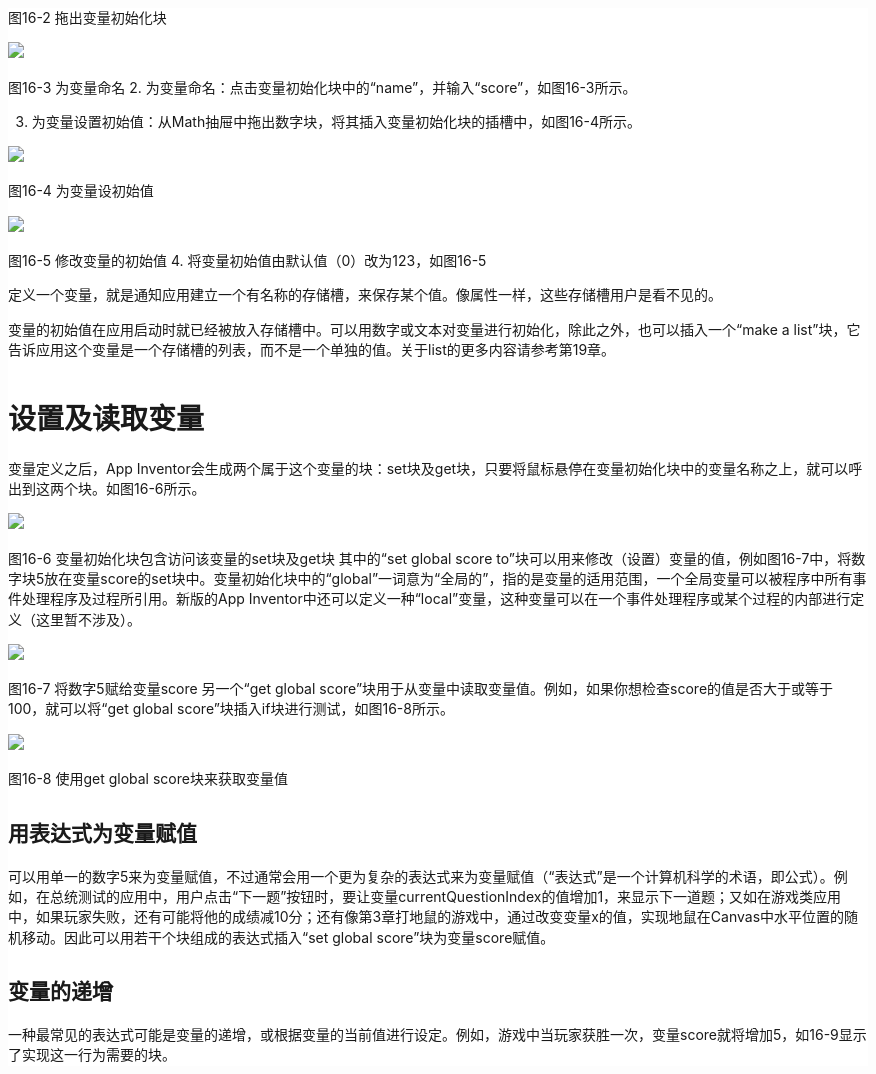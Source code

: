 图16-2 拖出变量初始化块

![](./images/3-7.png)

图16-3 为变量命名
2. 为变量命名：点击变量初始化块中的“name”，并输入“score”，如图16-3所示。

3. 为变量设置初始值：从Math抽屉中拖出数字块，将其插入变量初始化块的插槽中，如图16-4所示。

![](./images/4-8.png)

图16-4 为变量设初始值

![](./images/5-8.png)

图16-5 修改变量的初始值
4. 将变量初始值由默认值（0）改为123，如图16-5

定义一个变量，就是通知应用建立一个有名称的存储槽，来保存某个值。像属性一样，这些存储槽用户是看不见的。

变量的初始值在应用启动时就已经被放入存储槽中。可以用数字或文本对变量进行初始化，除此之外，也可以插入一个“make a list”块，它告诉应用这个变量是一个存储槽的列表，而不是一个单独的值。关于list的更多内容请参考第19章。

# 设置及读取变量

变量定义之后，App Inventor会生成两个属于这个变量的块：set块及get块，只要将鼠标悬停在变量初始化块中的变量名称之上，就可以呼出到这两个块。如图16-6所示。

![](./images/6-8.png)

图16-6 变量初始化块包含访问该变量的set块及get块
其中的“set global score to”块可以用来修改（设置）变量的值，例如图16-7中，将数字块5放在变量score的set块中。变量初始化块中的“global”一词意为“全局的”，指的是变量的适用范围，一个全局变量可以被程序中所有事件处理程序及过程所引用。新版的App Inventor中还可以定义一种“local”变量，这种变量可以在一个事件处理程序或某个过程的内部进行定义（这里暂不涉及）。

![](./images/7-8.png)

图16-7 将数字5赋给变量score
另一个“get global score”块用于从变量中读取变量值。例如，如果你想检查score的值是否大于或等于100，就可以将“get global score”块插入if块进行测试，如图16-8所示。

![](./images/8-7.png)

图16-8 使用get global score块来获取变量值
## 用表达式为变量赋值

可以用单一的数字5来为变量赋值，不过通常会用一个更为复杂的表达式来为变量赋值（“表达式”是一个计算机科学的术语，即公式）。例如，在总统测试的应用中，用户点击“下一题”按钮时，要让变量currentQuestionIndex的值增加1，来显示下一道题；又如在游戏类应用中，如果玩家失败，还有可能将他的成绩减10分；还有像第3章打地鼠的游戏中，通过改变变量x的值，实现地鼠在Canvas中水平位置的随机移动。因此可以用若干个块组成的表达式插入“set global score”块为变量score赋值。

## 变量的递增

一种最常见的表达式可能是变量的递增，或根据变量的当前值进行设定。例如，游戏中当玩家获胜一次，变量score就将增加5，如16-9显示了实现这一行为需要的块。
